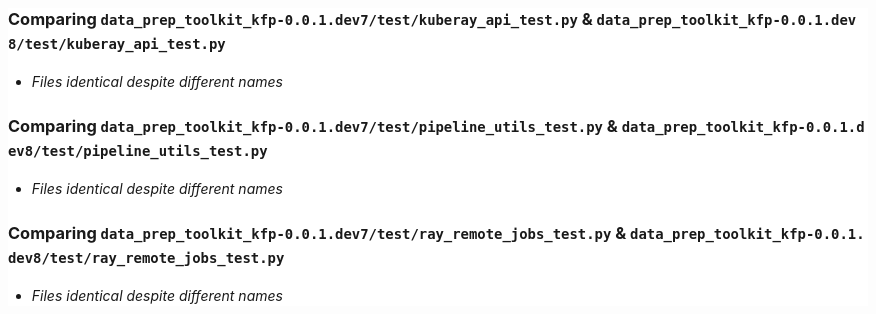 ### Comparing `data_prep_toolkit_kfp-0.0.1.dev7/test/kuberay_api_test.py` & `data_prep_toolkit_kfp-0.0.1.dev8/test/kuberay_api_test.py`

 * *Files identical despite different names*

### Comparing `data_prep_toolkit_kfp-0.0.1.dev7/test/pipeline_utils_test.py` & `data_prep_toolkit_kfp-0.0.1.dev8/test/pipeline_utils_test.py`

 * *Files identical despite different names*

### Comparing `data_prep_toolkit_kfp-0.0.1.dev7/test/ray_remote_jobs_test.py` & `data_prep_toolkit_kfp-0.0.1.dev8/test/ray_remote_jobs_test.py`

 * *Files identical despite different names*

